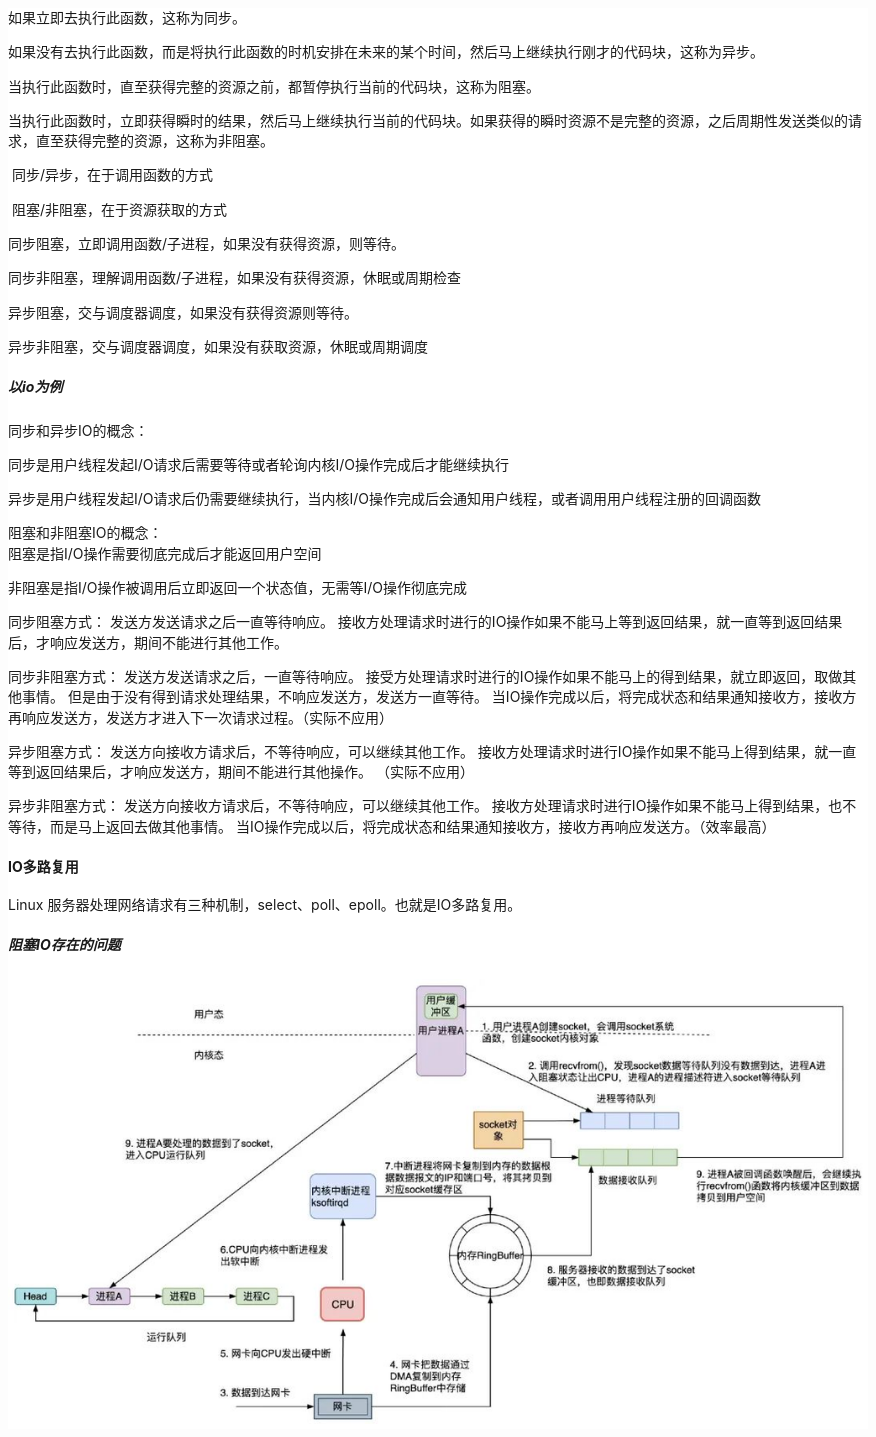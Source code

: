 如果立即去执行此函数，这称为同步。

如果没有去执行此函数，而是将执行此函数的时机安排在未来的某个时间，然后马上继续执行刚才的代码块，这称为异步。

当执行此函数时，直至获得完整的资源之前，都暂停执行当前的代码块，这称为阻塞。

当执行此函数时，立即获得瞬时的结果，然后马上继续执行当前的代码块。如果获得的瞬时资源不是完整的资源，之后周期性发送类似的请求，直至获得完整的资源，这称为非阻塞。

​	同步/异步，在于调用函数的方式

​	阻塞/非阻塞，在于资源获取的方式

同步阻塞，立即调用函数/子进程，如果没有获得资源，则等待。

同步非阻塞，理解调用函数/子进程，如果没有获得资源，休眠或周期检查

异步阻塞，交与调度器调度，如果没有获得资源则等待。

异步非阻塞，交与调度器调度，如果没有获取资源，休眠或周期调度

##### **以io为例**

同步和异步IO的概念： 	

同步是用户线程发起I/O请求后需要等待或者轮询内核I/O操作完成后才能继续执行 	

异步是用户线程发起I/O请求后仍需要继续执行，当内核I/O操作完成后会通知用户线程，或者调用用户线程注册的回调函数 

阻塞和非阻塞IO的概念： 	
阻塞是指I/O操作需要彻底完成后才能返回用户空间 	

非阻塞是指I/O操作被调用后立即返回一个状态值，无需等I/O操作彻底完成

同步阻塞方式：    发送方发送请求之后一直等待响应。    接收方处理请求时进行的IO操作如果不能马上等到返回结果，就一直等到返回结果后，才响应发送方，期间不能进行其他工作。 

同步非阻塞方式： 发送方发送请求之后，一直等待响应。 接受方处理请求时进行的IO操作如果不能马上的得到结果，就立即返回，取做其他事情。 但是由于没有得到请求处理结果，不响应发送方，发送方一直等待。 当IO操作完成以后，将完成状态和结果通知接收方，接收方再响应发送方，发送方才进入下一次请求过程。（实际不应用） 

异步阻塞方式： 发送方向接收方请求后，不等待响应，可以继续其他工作。 接收方处理请求时进行IO操作如果不能马上得到结果，就一直等到返回结果后，才响应发送方，期间不能进行其他操作。 （实际不应用） 

异步非阻塞方式： 发送方向接收方请求后，不等待响应，可以继续其他工作。 接收方处理请求时进行IO操作如果不能马上得到结果，也不等待，而是马上返回去做其他事情。 当IO操作完成以后，将完成状态和结果通知接收方，接收方再响应发送方。（效率最高）

#### IO多路复用

Linux 服务器处理网络请求有三种机制，select、poll、epoll。也就是IO多路复用。

##### **阻塞IO存在的问题**

![图片](./assets/pics/202406072225591.jpg)
